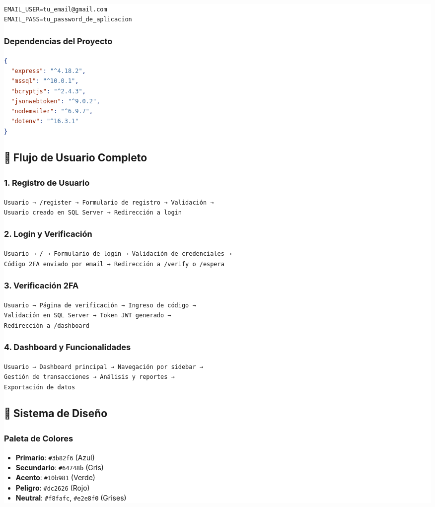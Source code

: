 ```env
EMAIL_USER=tu_email@gmail.com
EMAIL_PASS=tu_password_de_aplicacion
```

### **Dependencias del Proyecto**
```json
{
  "express": "^4.18.2",
  "mssql": "^10.0.1",
  "bcryptjs": "^2.4.3",
  "jsonwebtoken": "^9.0.2",
  "nodemailer": "^6.9.7",
  "dotenv": "^16.3.1"
}
```

## 📱 **Flujo de Usuario Completo**

### **1. Registro de Usuario**
```
Usuario → /register → Formulario de registro → Validación → 
Usuario creado en SQL Server → Redirección a login
```

### **2. Login y Verificación**
```
Usuario → / → Formulario de login → Validación de credenciales → 
Código 2FA enviado por email → Redirección a /verify o /espera
```

### **3. Verificación 2FA**
```
Usuario → Página de verificación → Ingreso de código → 
Validación en SQL Server → Token JWT generado → 
Redirección a /dashboard
```

### **4. Dashboard y Funcionalidades**
```
Usuario → Dashboard principal → Navegación por sidebar → 
Gestión de transacciones → Análisis y reportes → 
Exportación de datos
```

## 🎨 **Sistema de Diseño**

### **Paleta de Colores**
- **Primario**: `#3b82f6` (Azul)
- **Secundario**: `#64748b` (Gris)
- **Acento**: `#10b981` (Verde)
- **Peligro**: `#dc2626` (Rojo)
- **Neutral**: `#f8fafc`, `#e2e8f0` (Grises)
